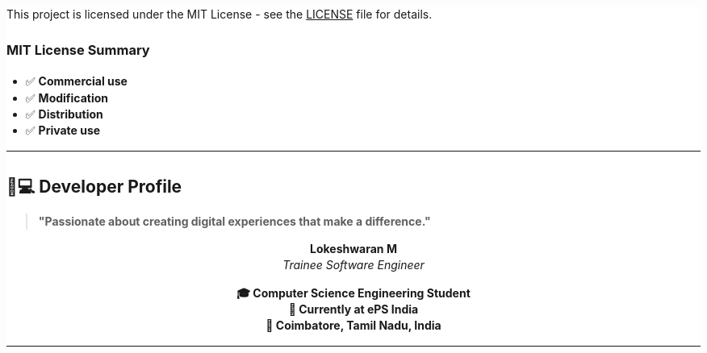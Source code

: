 This project is licensed under the MIT License - see the [LICENSE](LICENSE) file for details.

### MIT License Summary

- ✅ **Commercial use**
- ✅ **Modification**
- ✅ **Distribution**
- ✅ **Private use**

---

## 👨💻 Developer Profile

> **"Passionate about creating digital experiences that make a difference."**

<div align="center">

**Lokeshwaran M**  
*Trainee Software Engineer*

**🎓 Computer Science Engineering Student**  
**🏢 Currently at ePS India**  
**📍 Coimbatore, Tamil Nadu, India**

</div>

---
